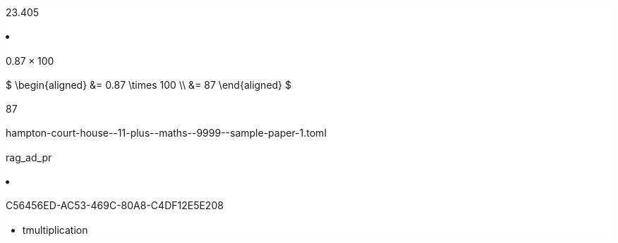 </div>
</div>
<div class='answers'>
<div class='answer'>

$23.405$

</div>
</div>

</div>
</li>
<li>
<div class='question_envelope rag_red subquestion'>
<div class='topics'>
<ul>
</ul>
</div>
<div class='question subquestion'>

$0.87 \times 100$      

</div>
<div class='workings'>
<div class='working'>

$
\begin{aligned}
&= 0.87 \times 100 \\\\
&= 87
\end{aligned}
$

</div>
</div>
<div class='answers'>
<div class='answer'>

$87$

</div>
</div>

</div>
</li>
</ul>
<div class='papername'>
<p>hampton-court-house--11-plus--maths--9999--sample-paper-1.toml</p>
</div>
<div class='rag'>
<p>rag_ad_pr</p>
</div>
</div>
</li>
<li>
<div class='question_envelope rag_ks_g1 question'>
<div class='uuid'>
<p>C56456ED-AC53-469C-80A8-C4DF12E5E208</p>
</div>
<div class='topics'>
<ul>
<li>
tmultiplication
</li>
</ul>
</div>
<div class='question question'>
